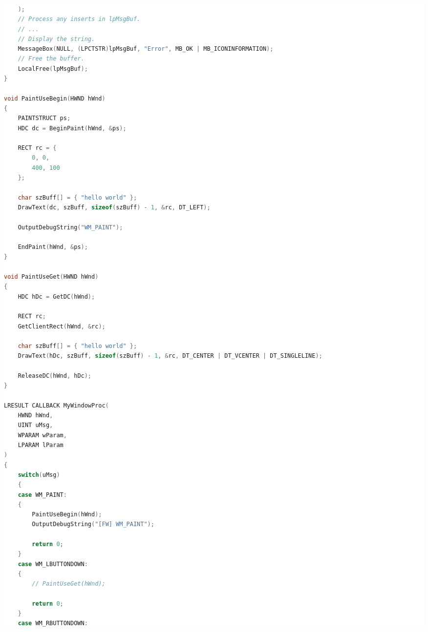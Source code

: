 ```cpp
	);
	// Process any inserts in lpMsgBuf.
	// ...
	// Display the string.
	MessageBox(NULL, (LPCTSTR)lpMsgBuf, "Error", MB_OK | MB_ICONINFORMATION);
	// Free the buffer.
	LocalFree(lpMsgBuf);
}

void PaintUseBegin(HWND hWnd)
{
	PAINTSTRUCT ps;
	HDC dc = BeginPaint(hWnd, &ps);

	RECT rc = {
		0, 0,
		400, 100
	};

	char szBuff[] = { "hello world" };
	DrawText(dc, szBuff, sizeof(szBuff) - 1, &rc, DT_LEFT);

	OutputDebugString("WM_PAINT");

	EndPaint(hWnd, &ps);
}

void PaintUseGet(HWND hWnd)
{
	HDC hDc = GetDC(hWnd);

	RECT rc;
	GetClientRect(hWnd, &rc);

	char szBuff[] = { "hello world" };
	DrawText(hDc, szBuff, sizeof(szBuff) - 1, &rc, DT_CENTER | DT_VCENTER | DT_SINGLELINE);

	ReleaseDC(hWnd, hDc);
}

LRESULT CALLBACK MyWindowProc(
	HWND hWnd,
	UINT uMsg,
	WPARAM wParam,
	LPARAM lParam
)
{
	switch(uMsg)
	{
	case WM_PAINT:
	{
		PaintUseBegin(hWnd);
		OutputDebugString("[FW] WM_PAINT");

		return 0;
	}
	case WM_LBUTTONDOWN:
	{
		// PaintUseGet(hWnd);

		return 0;
	}
	case WM_RBUTTONDOWN:
```